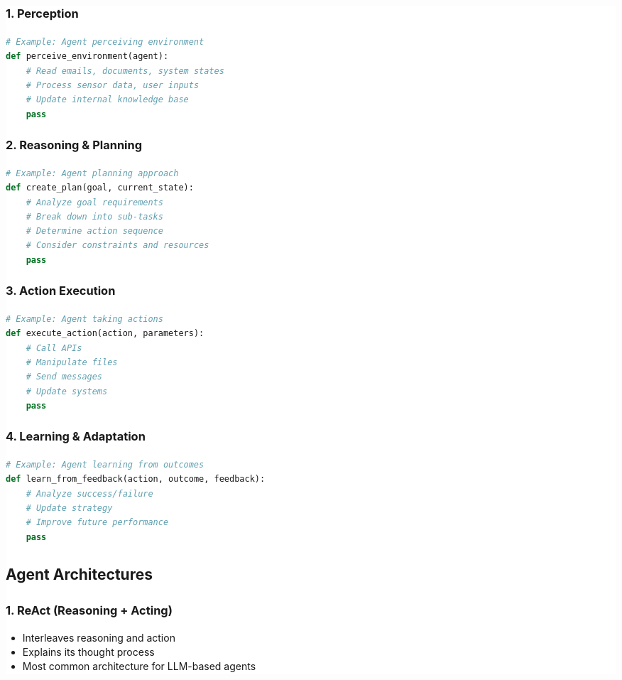 ### 1. Perception

```python
# Example: Agent perceiving environment
def perceive_environment(agent):
    # Read emails, documents, system states
    # Process sensor data, user inputs
    # Update internal knowledge base
    pass
```

### 2. Reasoning & Planning

```python
# Example: Agent planning approach
def create_plan(goal, current_state):
    # Analyze goal requirements
    # Break down into sub-tasks
    # Determine action sequence
    # Consider constraints and resources
    pass
```

### 3. Action Execution

```python
# Example: Agent taking actions
def execute_action(action, parameters):
    # Call APIs
    # Manipulate files
    # Send messages
    # Update systems
    pass
```

### 4. Learning & Adaptation

```python
# Example: Agent learning from outcomes
def learn_from_feedback(action, outcome, feedback):
    # Analyze success/failure
    # Update strategy
    # Improve future performance
    pass
```

## Agent Architectures

### 1. ReAct (Reasoning + Acting)

- Interleaves reasoning and action
- Explains its thought process
- Most common architecture for LLM-based agents
